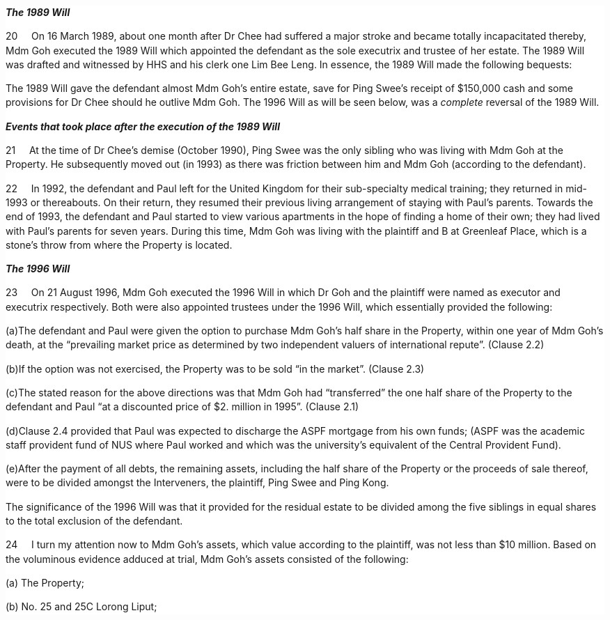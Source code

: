 **_The 1989 Will_** 

20     On 16 March 1989, about one month after Dr Chee had suffered a major stroke and became totally incapacitated thereby, Mdm Goh executed the 1989 Will which appointed the defendant as the sole executrix and trustee of her estate. The 1989 Will was drafted and witnessed by HHS and his clerk one Lim Bee Leng. In essence, the 1989 Will made the following bequests: 

The 1989 Will gave the defendant almost Mdm Goh’s entire estate, save for Ping Swee’s receipt of $150,000 cash and some provisions for Dr Chee should he outlive Mdm Goh. The 1996 Will as will be seen below, was a _complete_ reversal of the 1989 Will. 

**_Events that took place after the execution of the 1989 Will_** 

21     At the time of Dr Chee’s demise (October 1990), Ping Swee was the only sibling who was living with Mdm Goh at the Property. He subsequently moved out (in 1993) as there was friction between him and Mdm Goh (according to the defendant). 

22     In 1992, the defendant and Paul left for the United Kingdom for their sub-specialty medical training; they returned in mid-1993 or thereabouts. On their return, they resumed their previous living arrangement of staying with Paul’s parents. Towards the end of 1993, the defendant and Paul started to view various apartments in the hope of finding a home of their own; they had lived with Paul’s parents for seven years. During this time, Mdm Goh was living with the plaintiff and B at Greenleaf Place, which is a stone’s throw from where the Property is located. 

**_The 1996 Will_** 

23     On 21 August 1996, Mdm Goh executed the 1996 Will in which Dr Goh and the plaintiff were named as executor and executrix respectively. Both were also appointed trustees under the 1996 Will, which essentially provided the following: 


 (a)The defendant and Paul were given the option to purchase Mdm Goh’s half share in the Property, within one year of Mdm Goh’s death, at the “prevailing market price as determined by two independent valuers of international repute”. (Clause 2.2) 

 (b)If the option was not exercised, the Property was to be sold “in the market”. (Clause 2.3) 

 (c)The stated reason for the above directions was that Mdm Goh had “transferred” the one half share of the Property to the defendant and Paul “at a discounted price of $2. million in 1995”. (Clause 2.1) 

 (d)Clause 2.4 provided that Paul was expected to discharge the ASPF mortgage from his own funds; (ASPF was the academic staff provident fund of NUS where Paul worked and which was the university’s equivalent of the Central Provident Fund). 

 (e)After the payment of all debts, the remaining assets, including the half share of the Property or the proceeds of sale thereof, were to be divided amongst the Interveners, the plaintiff, Ping Swee and Ping Kong. 

The significance of the 1996 Will was that it provided for the residual estate to be divided among the five siblings in equal shares to the total exclusion of the defendant. 

24     I turn my attention now to Mdm Goh’s assets, which value according to the plaintiff, was not less than $10 million. Based on the voluminous evidence adduced at trial, Mdm Goh’s assets consisted of the following: 

 (a) The Property; 

 (b) No. 25 and 25C Lorong Liput; 
